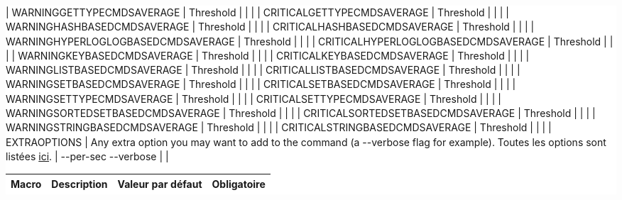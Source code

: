 | WARNINGGETTYPECMDSAVERAGE           | Threshold                                                                                                                                                                                                   |                     |             |
| CRITICALGETTYPECMDSAVERAGE          | Threshold                                                                                                                                                                                                   |                     |             |
| WARNINGHASHBASEDCMDSAVERAGE         | Threshold                                                                                                                                                                                                   |                     |             |
| CRITICALHASHBASEDCMDSAVERAGE        | Threshold                                                                                                                                                                                                   |                     |             |
| WARNINGHYPERLOGLOGBASEDCMDSAVERAGE  | Threshold                                                                                                                                                                                                   |                     |             |
| CRITICALHYPERLOGLOGBASEDCMDSAVERAGE | Threshold                                                                                                                                                                                                   |                     |             |
| WARNINGKEYBASEDCMDSAVERAGE          | Threshold                                                                                                                                                                                                   |                     |             |
| CRITICALKEYBASEDCMDSAVERAGE         | Threshold                                                                                                                                                                                                   |                     |             |
| WARNINGLISTBASEDCMDSAVERAGE         | Threshold                                                                                                                                                                                                   |                     |             |
| CRITICALLISTBASEDCMDSAVERAGE        | Threshold                                                                                                                                                                                                   |                     |             |
| WARNINGSETBASEDCMDSAVERAGE          | Threshold                                                                                                                                                                                                   |                     |             |
| CRITICALSETBASEDCMDSAVERAGE         | Threshold                                                                                                                                                                                                   |                     |             |
| WARNINGSETTYPECMDSAVERAGE           | Threshold                                                                                                                                                                                                   |                     |             |
| CRITICALSETTYPECMDSAVERAGE          | Threshold                                                                                                                                                                                                   |                     |             |
| WARNINGSORTEDSETBASEDCMDSAVERAGE    | Threshold                                                                                                                                                                                                   |                     |             |
| CRITICALSORTEDSETBASEDCMDSAVERAGE   | Threshold                                                                                                                                                                                                   |                     |             |
| WARNINGSTRINGBASEDCMDSAVERAGE       | Threshold                                                                                                                                                                                                   |                     |             |
| CRITICALSTRINGBASEDCMDSAVERAGE      | Threshold                                                                                                                                                                                                   |                     |             |
| EXTRAOPTIONS                        | Any extra option you may want to add to the command (a --verbose flag for example). Toutes les options sont listées [ici](#options-disponibles).                                                            | --per-sec --verbose |             |

</TabItem>
<TabItem value="ElastiCache-Connections" label="ElastiCache-Connections">

| Macro                          | Description                                                                                                                                      | Valeur par défaut   | Obligatoire |
|:-------------------------------|:-------------------------------------------------------------------------------------------------------------------------------------------------|:--------------------|:-----------:|